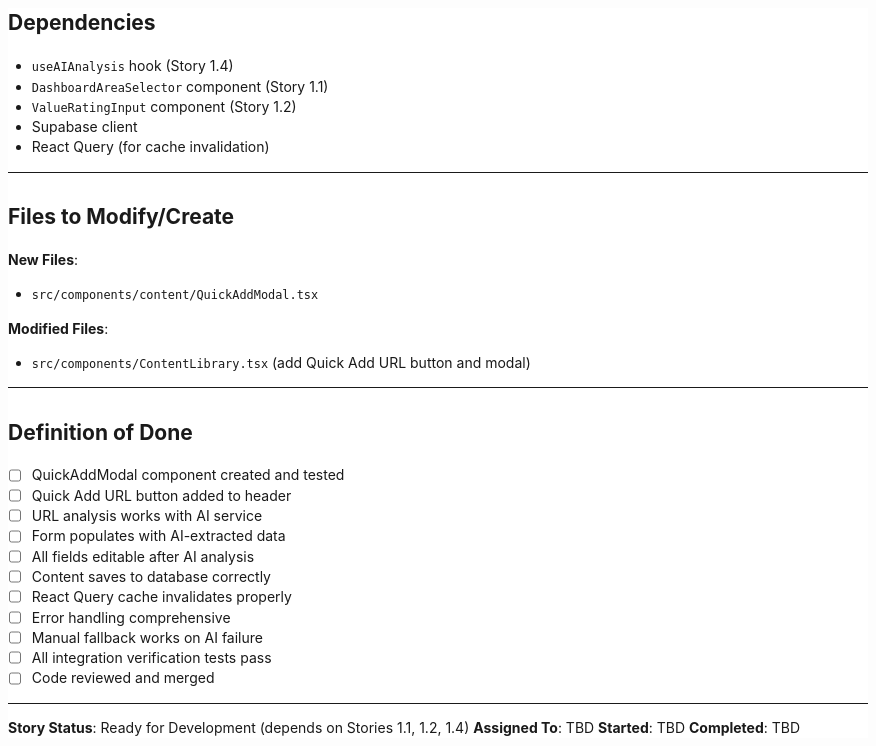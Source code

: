 
## Dependencies

- `useAIAnalysis` hook (Story 1.4)
- `DashboardAreaSelector` component (Story 1.1)
- `ValueRatingInput` component (Story 1.2)
- Supabase client
- React Query (for cache invalidation)

---

## Files to Modify/Create

**New Files**:
- `src/components/content/QuickAddModal.tsx`

**Modified Files**:
- `src/components/ContentLibrary.tsx` (add Quick Add URL button and modal)

---

## Definition of Done

- [ ] QuickAddModal component created and tested
- [ ] Quick Add URL button added to header
- [ ] URL analysis works with AI service
- [ ] Form populates with AI-extracted data
- [ ] All fields editable after AI analysis
- [ ] Content saves to database correctly
- [ ] React Query cache invalidates properly
- [ ] Error handling comprehensive
- [ ] Manual fallback works on AI failure
- [ ] All integration verification tests pass
- [ ] Code reviewed and merged

---

**Story Status**: Ready for Development (depends on Stories 1.1, 1.2, 1.4)
**Assigned To**: TBD
**Started**: TBD
**Completed**: TBD
